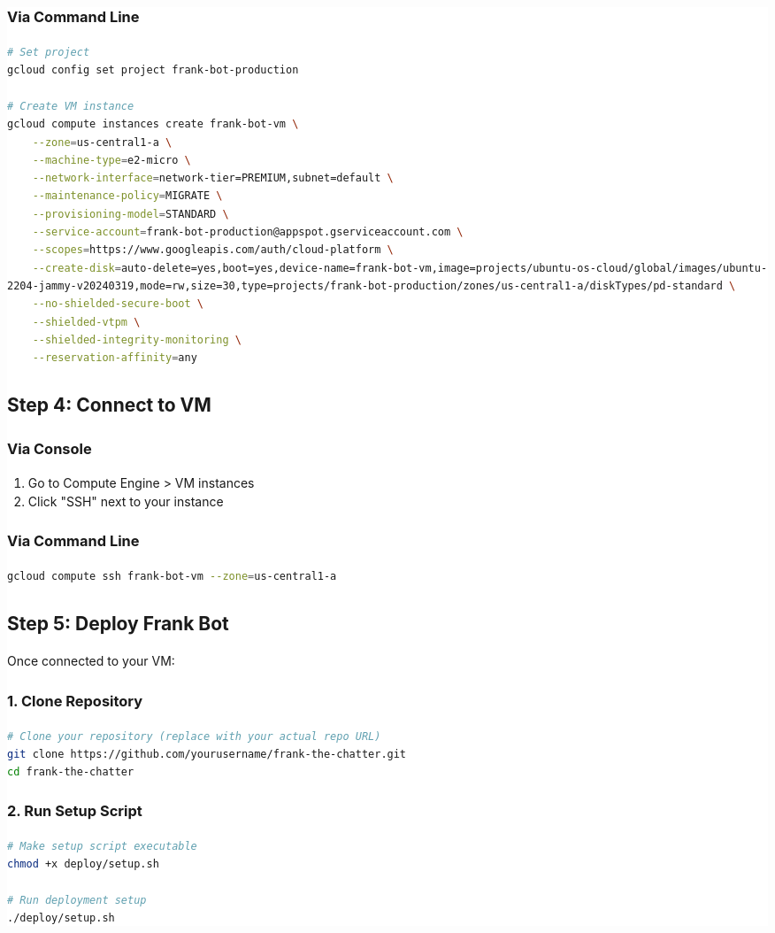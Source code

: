 ### Via Command Line

```bash
# Set project
gcloud config set project frank-bot-production

# Create VM instance
gcloud compute instances create frank-bot-vm \
    --zone=us-central1-a \
    --machine-type=e2-micro \
    --network-interface=network-tier=PREMIUM,subnet=default \
    --maintenance-policy=MIGRATE \
    --provisioning-model=STANDARD \
    --service-account=frank-bot-production@appspot.gserviceaccount.com \
    --scopes=https://www.googleapis.com/auth/cloud-platform \
    --create-disk=auto-delete=yes,boot=yes,device-name=frank-bot-vm,image=projects/ubuntu-os-cloud/global/images/ubuntu-2204-jammy-v20240319,mode=rw,size=30,type=projects/frank-bot-production/zones/us-central1-a/diskTypes/pd-standard \
    --no-shielded-secure-boot \
    --shielded-vtpm \
    --shielded-integrity-monitoring \
    --reservation-affinity=any
```

## Step 4: Connect to VM

### Via Console
1. Go to Compute Engine > VM instances
2. Click "SSH" next to your instance

### Via Command Line
```bash
gcloud compute ssh frank-bot-vm --zone=us-central1-a
```

## Step 5: Deploy Frank Bot

Once connected to your VM:

### 1. Clone Repository
```bash
# Clone your repository (replace with your actual repo URL)
git clone https://github.com/yourusername/frank-the-chatter.git
cd frank-the-chatter
```

### 2. Run Setup Script
```bash
# Make setup script executable
chmod +x deploy/setup.sh

# Run deployment setup
./deploy/setup.sh
```
